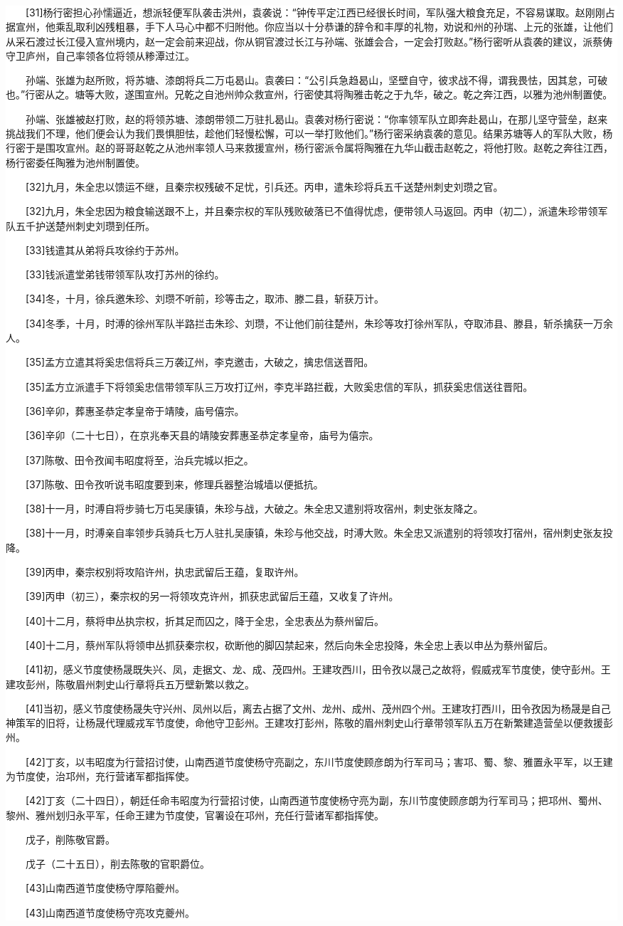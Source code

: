 　　[31]杨行密担心孙懦逼近，想派轻便军队袭击洪州，袁袭说：“钟传平定江西已经很长时间，军队强大粮食充足，不容易谋取。赵刚刚占据宣州，他乘乱取利凶残粗暴，手下人马心中都不归附他。你应当以十分恭谦的辞令和丰厚的礼物，劝说和州的孙瑞、上元的张雄，让他们从采石渡过长江侵入宣州境内，赵一定会前来迎战，你从铜官渡过长江与孙端、张雄会合，一定会打败赵。”杨行密听从袁袭的建议，派蔡俦守卫庐州，自己率领各位将领从糁潭过江。

　　孙端、张雄为赵所败，将苏塘、漆朗将兵二万屯曷山。袁袭曰：“公引兵急趋曷山，坚壁自守，彼求战不得，谓我畏怯，因其怠，可破也。”行密从之。塘等大败，遂围宣州。兄乾之自池州帅众救宣州，行密使其将陶雅击乾之于九华，破之。乾之奔江西，以雅为池州制置使。

　　孙端、张雄被赵打败，赵的将领苏塘、漆朗带领二万驻扎曷山。袁袭对杨行密说：“你率领军队立即奔赴曷山，在那儿坚守营垒，赵来挑战我们不理，他们便会认为我们畏惧胆怯，趁他们轻慢松懈，可以一举打败他们。”杨行密采纳袁袭的意见。结果苏塘等人的军队大败，杨行密于是围攻宣州。赵的哥哥赵乾之从池州率领人马来救援宣州，杨行密派令属将陶雅在九华山截击赵乾之，将他打败。赵乾之奔往江西，杨行密委任陶雅为池州制置使。

　　[32]九月，朱全忠以馈运不继，且秦宗权残破不足忧，引兵还。丙申，遣朱珍将兵五千送楚州刺史刘瓒之官。

　　[32]九月，朱全忠因为粮食输送跟不上，并且秦宗权的军队残败破落已不值得忧虑，便带领人马返回。丙申（初二），派遣朱珍带领军队五千护送楚州刺史刘瓒到任所。

　　[33]钱遣其从弟将兵攻徐约于苏州。

　　[33]钱派遣堂弟钱带领军队攻打苏州的徐约。

　　[34]冬，十月，徐兵邀朱珍、刘瓒不听前，珍等击之，取沛、滕二县，斩获万计。

　　[34]冬季，十月，时溥的徐州军队半路拦击朱珍、刘瓒，不让他们前往楚州，朱珍等攻打徐州军队，夺取沛县、滕县，斩杀擒获一万余人。

　　[35]孟方立遣其将奚忠信将兵三万袭辽州，李克邀击，大破之，擒忠信送晋阳。

　　[35]孟方立派遣手下将领奚忠信带领军队三万攻打辽州，李克半路拦截，大败奚忠信的军队，抓获奚忠信送往晋阳。

　　[36]辛卯，葬惠圣恭定孝皇帝于靖陵，庙号僖宗。

　　[36]辛卯（二十七日），在京兆奉天县的靖陵安葬惠圣恭定孝皇帝，庙号为僖宗。

　　[37]陈敬、田令孜闻韦昭度将至，治兵完城以拒之。

　　[37]陈敬、田令孜听说韦昭度要到来，修理兵器整治城墙以便抵抗。

　　[38]十一月，时溥自将步骑七万屯吴康镇，朱珍与战，大破之。朱全忠又遣别将攻宿州，刺史张友降之。

　　[38]十一月，时溥亲自率领步兵骑兵七万人驻扎吴康镇，朱珍与他交战，时溥大败。朱全忠又派遣别的将领攻打宿州，宿州刺史张友投降。

　　[39]丙申，秦宗权别将攻陷许州，执忠武留后王蕴，复取许州。

　　[39]丙申（初三），秦宗权的另一将领攻克许州，抓获忠武留后王蕴，又收复了许州。

　　[40]十二月，蔡将申丛执宗权，折其足而囚之，降于全忠，全忠表丛为蔡州留后。

　　[40]十二月，蔡州军队将领申丛抓获秦宗权，砍断他的脚囚禁起来，然后向朱全忠投降，朱全忠上表以申丛为蔡州留后。

　　[41]初，感义节度使杨晟既失兴、凤，走据文、龙、成、茂四州。王建攻西川，田令孜以晟己之故将，假威戎军节度使，使守彭州。王建攻彭州，陈敬眉州刺史山行章将兵五万壁新繁以救之。

　　[41]当初，感义节度使杨晟失守兴州、凤州以后，离去占据了文州、龙州、成州、茂州四个州。王建攻打西川，田令孜因为杨晟是自己神策军的旧将，让杨晟代理威戎军节度使，命他守卫彭州。王建攻打彭州，陈敬的眉州刺史山行章带领军队五万在新繁建造营垒以便救援彭州。

　　[42]丁亥，以韦昭度为行营招讨使，山南西道节度使杨守亮副之，东川节度使顾彦朗为行军司马；害邛、蜀、黎、雅置永平军，以王建为节度使，治邛州，充行营诸军都指挥使。

　　[42]丁亥（二十四日），朝廷任命韦昭度为行营招讨使，山南西道节度使杨守亮为副，东川节度使顾彦朗为行军司马；把邛州、蜀州、黎州、雅州划归永平军，任命王建为节度使，官署设在邛州，充任行营诸军都指挥使。

　　戊子，削陈敬官爵。

　　戊子（二十五日），削去陈敬的官职爵位。

　　[43]山南西道节度使杨守厚陷夔州。

　　[43]山南西道节度使杨守亮攻克夔州。